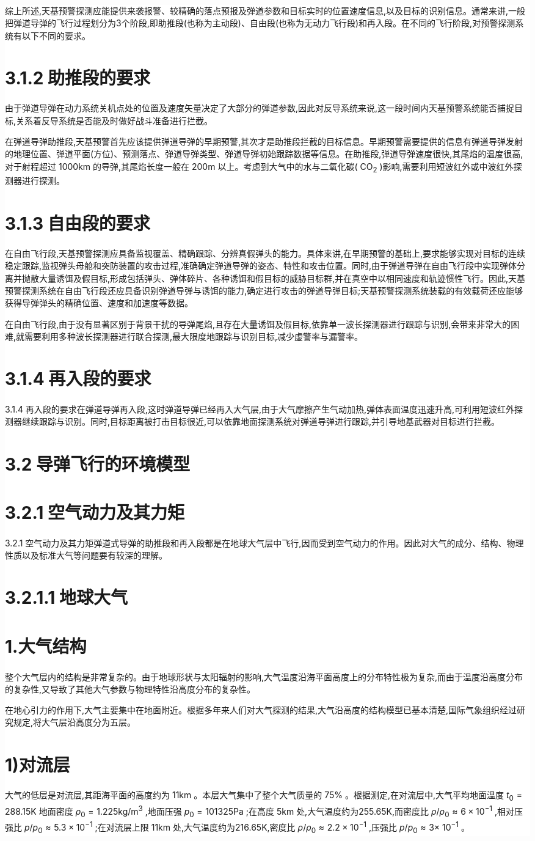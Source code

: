 综上所述,天基预警探测应能提供来袭报警、较精确的落点预报及弹道参数和目标实时的位置速度信息,以及目标的识别信息。通常来讲,一般把弹道导弹的飞行过程划分为3个阶段,即助推段(也称为主动段)、自由段(也称为无动力飞行段)和再入段。在不同的飞行阶段,对预警探测系统有以下不同的要求。

# 3.1.2 助推段的要求

由于弹道导弹在动力系统关机点处的位置及速度矢量决定了大部分的弹道参数,因此对反导系统来说,这一段时间内天基预警系统能否捕捉目标,关系着反导系统是否能及时做好战斗准备进行拦截。

在弹道导弹助推段,天基预警首先应该提供弹道导弹的早期预警,其次才是助推段拦截的目标信息。早期预警需要提供的信息有弹道导弹发射的地理位置、弹道平面(方位)、预测落点、弹道导弹类型、弹道导弹初始跟踪数据等信息。在助推段,弹道导弹速度很快,其尾焰的温度很高,对于射程超过  $1000\mathrm{km}$  的导弹,其尾焰长度一般在  $200\mathrm{m}$  以上。考虑到大气中的水与二氧化碳(  $\mathrm{CO}_{2}$  )影响,需要利用短波红外或中波红外探测器进行探测。

# 3.1.3 自由段的要求

在自由飞行段,天基预警探测应具备监视覆盖、精确跟踪、分辨真假弹头的能力。具体来讲,在早期预警的基础上,要求能够实现对目标的连续稳定跟踪,监视弹头母舱和突防装置的攻击过程,准确确定弹道导弹的姿态、特性和攻击位置。同时,由于弹道导弹在自由飞行段中实现弹体分离并抛散大量诱饵及假目标,形成包括弹头、弹体碎片、各种诱饵和假目标的威胁目标群,并在真空中以相同速度和轨迹惯性飞行。因此,天基预警探测系统在自由飞行段还应具备识别弹道导弹与诱饵的能力,确定进行攻击的弹道导弹目标;天基预警探测系统装载的有效载荷还应能够获得导弹弹头的精确位置、速度和加速度等数据。

在自由飞行段,由于没有显著区别于背景干扰的导弹尾焰,且存在大量诱饵及假目标,依靠单一波长探测器进行跟踪与识别,会带来非常大的困难,就需要利用多种波长探测器进行联合探测,最大限度地跟踪与识别目标,减少虚警率与漏警率。

# 3.1.4 再入段的要求

3.1.4 再入段的要求在弹道导弹再入段,这时弹道导弹已经再入大气层,由于大气摩擦产生气动加热,弹体表面温度迅速升高,可利用短波红外探测器继续跟踪与识别。同时,目标距离被打击目标很近,可以依靠地面探测系统对弹道导弹进行跟踪,并引导地基武器对目标进行拦截。

# 3.2 导弹飞行的环境模型

# 3.2.1 空气动力及其力矩

3.2.1 空气动力及其力矩弹道式导弹的助推段和再入段都是在地球大气层中飞行,因而受到空气动力的作用。因此对大气的成分、结构、物理性质以及标准大气等问题要有较深的理解。

# 3.2.1.1 地球大气

# 1.大气结构

整个大气层内的结构是非常复杂的。由于地球形状与太阳辐射的影响,大气温度沿海平面高度上的分布特性极为复杂,而由于温度沿高度分布的复杂性,又导致了其他大气参数与物理特性沿高度分布的复杂性。

在地心引力的作用下,大气主要集中在地面附近。根据多年来人们对大气探测的结果,大气沿高度的结构模型已基本清楚,国际气象组织经过研究规定,将大气层沿高度分为五层。

# 1)对流层

大气的低层是对流层,其距海平面的高度约为  $11\mathrm{km}$  。本层大气集中了整个大气质量的  $75\%$  。根据测定,在对流层中,大气平均地面温度  $t_{0} = 288.15\mathrm{K}$  地面密度  $\rho_{0} = 1.225\mathrm{kg} / \mathrm{m}^{3}$  ,地面压强  $p_{0} = 101325\mathrm{Pa}$  ;在高度  $5\mathrm{km}$  处,大气温度约为255.65K,而密度比  $\rho /\rho_{0}\approx 6\times 10^{- 1}$  ,相对压强比  $p / p_{0}\approx 5.3\times 10^{- 1}$  ;在对流层上限  $11\mathrm{km}$  处,大气温度约为216.65K,密度比  $\rho /\rho_{0}\approx 2.2\times 10^{- 1}$  ,压强比  $p / p_{0}\approx 3\times$ $10^{- 1}$  。
